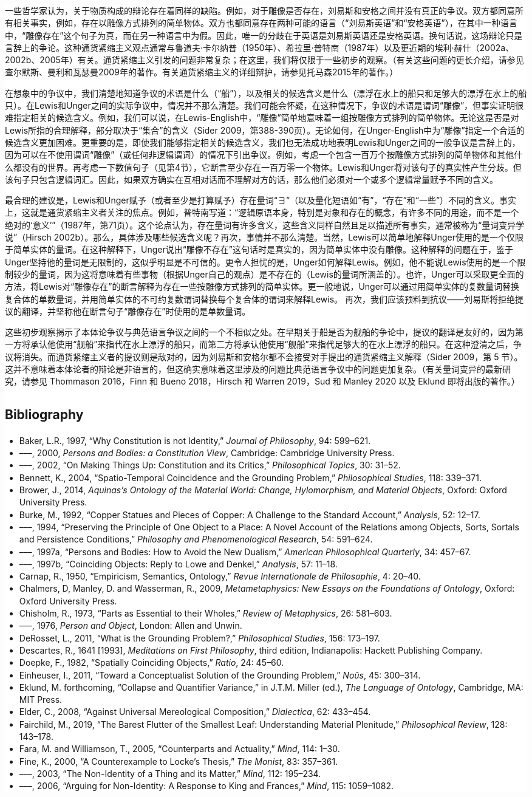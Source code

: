 一些哲学家认为，关于物质构成的辩论存在着同样的缺陷。例如，对于雕像是否存在，刘易斯和安格之间并没有真正的争议。双方都同意所有相关事实，例如，存在以雕像方式排列的简单物体。双方也都同意存在两种可能的语言（“刘易斯英语”和“安格英语”），在其中一种语言中，“雕像存在”这个句子为真，而在另一种语言中为假。因此，唯一的分歧在于英语是刘易斯英语还是安格英语。换句话说，这场辩论只是言辞上的争论。这种通货紧缩主义观点通常与鲁道夫·卡尔纳普（1950年）、希拉里·普特南（1987年）以及更近期的埃利·赫什（2002a、2002b、2005年）有关。通货紧缩主义引发的问题非常复杂；在这里，我们将仅限于一些初步的观察。（有关这些问题的更长介绍，请参见查尔默斯、曼利和瓦瑟曼2009年的著作。有关通货紧缩主义的详细辩护，请参见托马森2015年的著作。）

在想象中的争议中，我们清楚地知道争议的术语是什么（“船”），以及相关的候选含义是什么（漂浮在水上的船只和足够大的漂浮在水上的船只）。在Lewis和Unger之间的实际争议中，情况并不那么清楚。我们可能会怀疑，在这种情况下，争议的术语是谓词“雕像”，但事实证明很难指定相关的候选含义。例如，我们可以说，在Lewis-English中，“雕像”简单地意味着一组按雕像方式排列的简单物体。无论这是否是对Lewis所指的合理解释，部分取决于“集合”的含义（Sider 2009，第388-390页）。无论如何，在Unger-English中为“雕像”指定一个合适的候选含义更加困难。更重要的是，即使我们能够指定相关的候选含义，我们也无法成功地表明Lewis和Unger之间的一般争议是言辞上的，因为可以在不使用谓词“雕像”（或任何非逻辑谓词）的情况下引出争议。例如，考虑一个包含一百万个按雕像方式排列的简单物体和其他什么都没有的世界。再考虑一下数值句子（见第4节），它断言至少存在一百万零一个物体。Lewis和Unger将对该句子的真实性产生分歧。但该句子只包含逻辑词汇。因此，如果双方确实在互相对话而不理解对方的话，那么他们必须对一个或多个逻辑常量赋予不同的含义。

最合理的建议是，Lewis和Unger赋予（或者至少是打算赋予）存在量词“∃”（以及量化短语如“有”，“存在”和“一些”）不同的含义。事实上，这就是通货紧缩主义者关注的焦点。例如，普特南写道：“逻辑原语本身，特别是对象和存在的概念，有许多不同的用途，而不是一个绝对的‘意义’”（1987年，第71页）。这个论点认为，存在量词有许多含义，这些含义同样自然且足以描述所有事实，通常被称为“量词变异学说”（Hirsch 2002b）。那么，具体涉及哪些候选含义呢？再次，事情并不那么清楚。当然，Lewis可以简单地解释Unger使用的是一个仅限于简单实体的量词。在这种解释下，Unger说出“雕像不存在”这句话时是真实的，因为简单实体中没有雕像。这种解释的问题在于，鉴于Unger坚持他的量词是无限制的，这似乎明显是不可信的。更令人担忧的是，Unger如何解释Lewis。例如，他不能说Lewis使用的是一个限制较少的量词，因为这将意味着有些事物（根据Unger自己的观点）是不存在的（Lewis的量词所涵盖的）。也许，Unger可以采取更全面的方法，将Lewis对“雕像存在”的断言解释为存在一些按雕像方式排列的简单实体。更一般地说，Unger可以通过用简单实体的复数量词替换复合体的单数量词，并用简单实体的不可约复数谓词替换每个复合体的谓词来解释Lewis。 再次，我们应该预料到抗议——刘易斯将拒绝提议的翻译，并坚称他在断言句子“雕像存在”时使用的是单数量词。

这些初步观察揭示了本体论争议与典范语言争议之间的一个不相似之处。在早期关于船是否为舰船的争论中，提议的翻译是友好的，因为第一方将承认他使用“舰船”来指代在水上漂浮的船只，而第二方将承认他使用“舰船”来指代足够大的在水上漂浮的船只。在这种澄清之后，争议将消失。而通货紧缩主义者的提议则是敌对的，因为刘易斯和安格尔都不会接受对手提出的通货紧缩主义解释（Sider 2009，第 5 节）。这并不意味着本体论者的辩论是非语言的，但这确实意味着这里涉及的问题比典范语言争议中的问题更加复杂。（有关量词变异的最新研究，请参见 Thommason 2016，Finn 和 Bueno 2018，Hirsch 和 Warren 2019，Sud 和 Manley 2020 以及 Eklund 即将出版的著作。）

## Bibliography

* Baker, L.R., 1997, “Why Constitution is not Identity,” _Journal of Philosophy_, 94: 599–621.
* –––, 2000, _Persons and Bodies: a Constitution View_, Cambridge: Cambridge University Press.
* –––, 2002, “On Making Things Up: Constitution and its Critics,” _Philosophical Topics_, 30: 31–52.
* Bennett, K., 2004, “Spatio-Temporal Coincidence and the Grounding Problem,” _Philosophical Studies_, 118: 339–371.
* Brower, J., 2014, _Aquinas’s Ontology of the Material World: Change, Hylomorphism, and Material Objects_, Oxford: Oxford University Press.
* Burke, M., 1992, “Copper Statues and Pieces of Copper: A Challenge to the Standard Account,” _Analysis_, 52: 12–17.
* –––, 1994, “Preserving the Principle of One Object to a Place: A Novel Account of the Relations among Objects, Sorts, Sortals and Persistence Conditions,” _Philosophy and Phenomenological Research_, 54: 591–624.
* –––, 1997a, “Persons and Bodies: How to Avoid the New Dualism,” _American Philosophical Quarterly_, 34: 457–67.
* –––, 1997b, “Coinciding Objects: Reply to Lowe and Denkel,” _Analysis_, 57: 11–18.
* Carnap, R., 1950, “Empiricism, Semantics, Ontology,” _Revue Internationale de Philosophie_, 4: 20–40.
* Chalmers, D, Manley, D. and Wasserman, R., 2009, _Metametaphysics: New Essays on the Foundations of Ontology_, Oxford: Oxford University Press.
* Chisholm, R., 1973, “Parts as Essential to their Wholes,” _Review of Metaphysics_, 26: 581–603.
* –––, 1976, _Person and Object_, London: Allen and Unwin.
* DeRosset, L., 2011, “What is the Grounding Problem?,” _Philosophical Studies_, 156: 173–197.
* Descartes, R., 1641 \[1993], _Meditations on First Philosophy_, third edition, Indianapolis: Hackett Publishing Company.
* Doepke, F., 1982, “Spatially Coinciding Objects,” _Ratio_, 24: 45–60.
* Einheuser, I., 2011, “Toward a Conceptualist Solution of the Grounding Problem,” _Noûs_, 45: 300–314.
* Eklund, M. forthcoming, “Collapse and Quantifier Variance,” in J.T.M. Miller (ed.), _The Language of Ontology_, Cambridge, MA: MIT Press.
* Elder, C., 2008, “Against Universal Mereological Composition,” _Dialectica_, 62: 433–454.
* Fairchild, M., 2019, “The Barest Flutter of the Smallest Leaf: Understanding Material Plenitude,” _Philosophical Review_, 128: 143–178.
* Fara, M. and Williamson, T., 2005, “Counterparts and Actuality,” _Mind_, 114: 1–30.
* Fine, K., 2000, “A Counterexample to Locke’s Thesis,” _The Monist_, 83: 357–361.
* –––, 2003, “The Non-Identity of a Thing and its Matter,” _Mind_, 112: 195–234.
* –––, 2006, “Arguing for Non-Identity: A Response to King and Frances,” _Mind_, 115: 1059–1082.